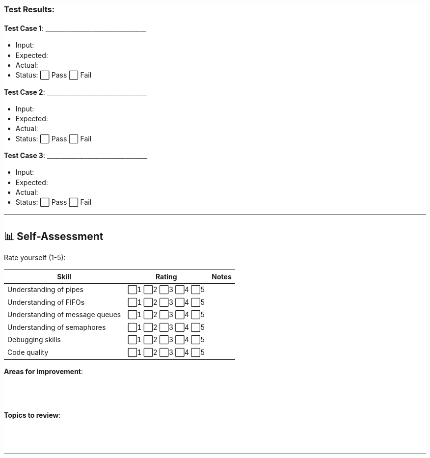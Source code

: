 ### Test Results:

**Test Case 1**: ________________________________
- Input: 
- Expected: 
- Actual: 
- Status: ⬜ Pass ⬜ Fail

**Test Case 2**: ________________________________
- Input: 
- Expected: 
- Actual: 
- Status: ⬜ Pass ⬜ Fail

**Test Case 3**: ________________________________
- Input: 
- Expected: 
- Actual: 
- Status: ⬜ Pass ⬜ Fail

---

## 📊 Self-Assessment

Rate yourself (1-5):

| Skill | Rating | Notes |
|-------|--------|-------|
| Understanding of pipes | ⬜1 ⬜2 ⬜3 ⬜4 ⬜5 | |
| Understanding of FIFOs | ⬜1 ⬜2 ⬜3 ⬜4 ⬜5 | |
| Understanding of message queues | ⬜1 ⬜2 ⬜3 ⬜4 ⬜5 | |
| Understanding of semaphores | ⬜1 ⬜2 ⬜3 ⬜4 ⬜5 | |
| Debugging skills | ⬜1 ⬜2 ⬜3 ⬜4 ⬜5 | |
| Code quality | ⬜1 ⬜2 ⬜3 ⬜4 ⬜5 | |

**Areas for improvement**:
```



```

**Topics to review**:
```



```

---
